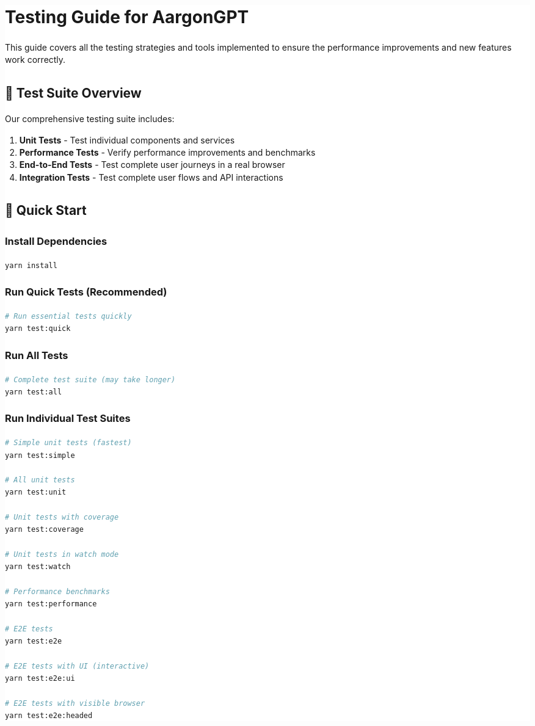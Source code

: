 # Testing Guide for AargonGPT

This guide covers all the testing strategies and tools implemented to ensure the performance improvements and new features work correctly.

## 🧪 Test Suite Overview

Our comprehensive testing suite includes:

1. **Unit Tests** - Test individual components and services
2. **Performance Tests** - Verify performance improvements and benchmarks
3. **End-to-End Tests** - Test complete user journeys in a real browser
4. **Integration Tests** - Test complete user flows and API interactions

## 🚀 Quick Start

### Install Dependencies

```bash
yarn install
```

### Run Quick Tests (Recommended)

```bash
# Run essential tests quickly
yarn test:quick
```

### Run All Tests

```bash
# Complete test suite (may take longer)
yarn test:all
```

### Run Individual Test Suites

```bash
# Simple unit tests (fastest)
yarn test:simple

# All unit tests
yarn test:unit

# Unit tests with coverage
yarn test:coverage

# Unit tests in watch mode
yarn test:watch

# Performance benchmarks
yarn test:performance

# E2E tests
yarn test:e2e

# E2E tests with UI (interactive)
yarn test:e2e:ui

# E2E tests with visible browser
yarn test:e2e:headed
```
